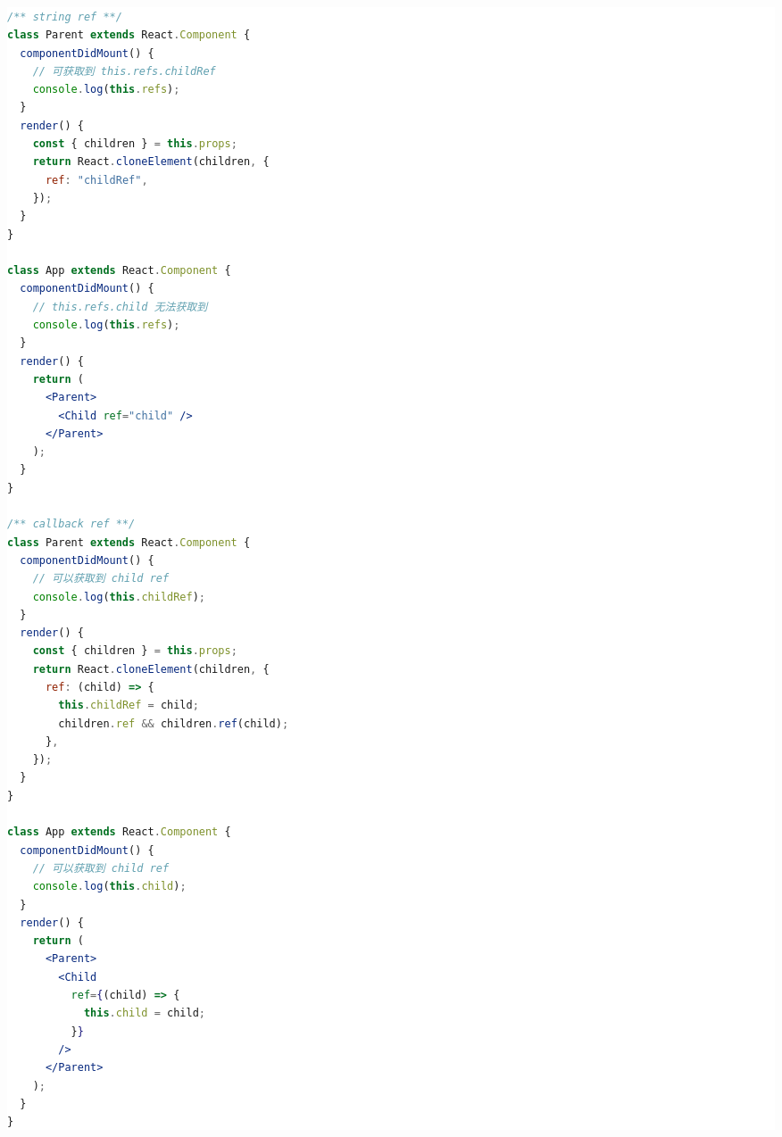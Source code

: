 ```jsx
/** string ref **/
class Parent extends React.Component {
  componentDidMount() {
    // 可获取到 this.refs.childRef
    console.log(this.refs);
  }
  render() {
    const { children } = this.props;
    return React.cloneElement(children, {
      ref: "childRef",
    });
  }
}

class App extends React.Component {
  componentDidMount() {
    // this.refs.child 无法获取到
    console.log(this.refs);
  }
  render() {
    return (
      <Parent>
        <Child ref="child" />
      </Parent>
    );
  }
}

/** callback ref **/
class Parent extends React.Component {
  componentDidMount() {
    // 可以获取到 child ref
    console.log(this.childRef);
  }
  render() {
    const { children } = this.props;
    return React.cloneElement(children, {
      ref: (child) => {
        this.childRef = child;
        children.ref && children.ref(child);
      },
    });
  }
}

class App extends React.Component {
  componentDidMount() {
    // 可以获取到 child ref
    console.log(this.child);
  }
  render() {
    return (
      <Parent>
        <Child
          ref={(child) => {
            this.child = child;
          }}
        />
      </Parent>
    );
  }
}
```